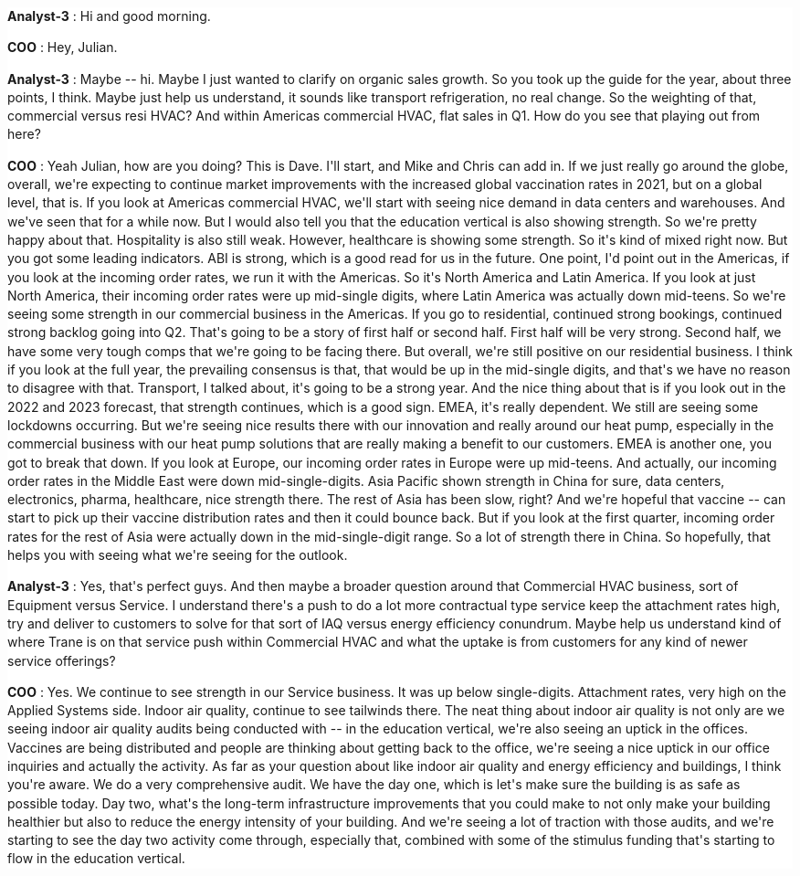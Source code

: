 **Analyst-3**
: Hi and good morning.

**COO**
: Hey, Julian.

**Analyst-3**
: Maybe -- hi. Maybe I just wanted to clarify on organic sales growth. So you took up the guide for the year, about three points, I think. Maybe just help us understand, it sounds like transport refrigeration, no real change. So the weighting of that, commercial versus resi HVAC? And within Americas commercial HVAC, flat sales in Q1. How do you see that playing out from here?

**COO**
: Yeah Julian, how are you doing? This is Dave. I'll start, and Mike and Chris can add in. If we just really go around the globe, overall, we're expecting to continue market improvements with the increased global vaccination rates in 2021, but on a global level, that is. If you look at Americas commercial HVAC, we'll start with seeing nice demand in data centers and warehouses. And we've seen that for a while now. But I would also tell you that the education vertical is also showing strength. So we're pretty happy about that. Hospitality is also still weak. However, healthcare is showing some strength. So it's kind of mixed right now. But you got some leading indicators. ABI is strong, which is a good read for us in the future. One point, I'd point out in the Americas, if you look at the incoming order rates, we run it with the Americas. So it's North America and Latin America. If you look at just North America, their incoming order rates were up mid-single digits, where Latin America was actually down mid-teens. So we're seeing some strength in our commercial business in the Americas. If you go to residential, continued strong bookings, continued strong backlog going into Q2. That's going to be a story of first half or second half. First half will be very strong. Second half, we have some very tough comps that we're going to be facing there. But overall, we're still positive on our residential business. I think if you look at the full year, the prevailing consensus is that, that would be up in the mid-single digits, and that's we have no reason to disagree with that. Transport, I talked about, it's going to be a strong year. And the nice thing about that is if you look out in the 2022 and 2023 forecast, that strength continues, which is a good sign. EMEA, it's really dependent. We still are seeing some lockdowns occurring. But we're seeing nice results there with our innovation and really around our heat pump, especially in the commercial business with our heat pump solutions that are really making a benefit to our customers. EMEA is another one, you got to break that down. If you look at Europe, our incoming order rates in Europe were up mid-teens. And actually, our incoming order rates in the Middle East were down mid-single-digits. Asia Pacific shown strength in China for sure, data centers, electronics, pharma, healthcare, nice strength there. The rest of Asia has been slow, right? And we're hopeful that vaccine -- can start to pick up their vaccine distribution rates and then it could bounce back. But if you look at the first quarter, incoming order rates for the rest of Asia were actually down in the mid-single-digit range. So a lot of strength there in China. So hopefully, that helps you with seeing what we're seeing for the outlook.

**Analyst-3**
: Yes, that's perfect guys. And then maybe a broader question around that Commercial HVAC business, sort of Equipment versus Service. I understand there's a push to do a lot more contractual type service keep the attachment rates high, try and deliver to customers to solve for that sort of IAQ versus energy efficiency conundrum. Maybe help us understand kind of where Trane is on that service push within Commercial HVAC and what the uptake is from customers for any kind of newer service offerings?

**COO**
: Yes. We continue to see strength in our Service business. It was up below single-digits. Attachment rates, very high on the Applied Systems side. Indoor air quality, continue to see tailwinds there. The neat thing about indoor air quality is not only are we seeing indoor air quality audits being conducted with -- in the education vertical, we're also seeing an uptick in the offices. Vaccines are being distributed and people are thinking about getting back to the office, we're seeing a nice uptick in our office inquiries and actually the activity. As far as your question about like indoor air quality and energy efficiency and buildings, I think you're aware. We do a very comprehensive audit. We have the day one, which is let's make sure the building is as safe as possible today. Day two, what's the long-term infrastructure improvements that you could make to not only make your building healthier but also to reduce the energy intensity of your building. And we're seeing a lot of traction with those audits, and we're starting to see the day two activity come through, especially that, combined with some of the stimulus funding that's starting to flow in the education vertical.

